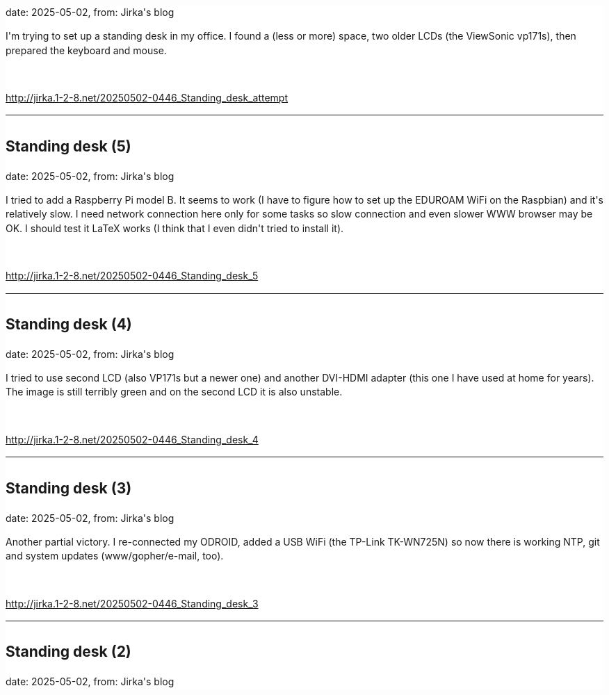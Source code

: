 date: 2025-05-02, from: Jirka's blog

I'm trying to set  up a standing desk in my office. I  found a (less or more) space, two  older LCDs (the ViewSonic vp171s),  then prepared the keyboard and mouse. 

<br> 

<http://jirka.1-2-8.net/20250502-0446_Standing_desk_attempt>

---

## Standing desk (5)

date: 2025-05-02, from: Jirka's blog

I tried  to add a  Raspberry Pi model  B. It seems  to work (I  have to figure  how to  set  up the  EDUROAM  WiFi on  the  Raspbian) and  it's relatively slow. I need network connection  here only for some tasks so slow connection and even slower WWW browser may be OK. I should test it LaTeX works (I think that I even didn't tried to install it). 

<br> 

<http://jirka.1-2-8.net/20250502-0446_Standing_desk_5>

---

## Standing desk (4)

date: 2025-05-02, from: Jirka's blog

I tried  to use second  LCD (also VP171s but  a newer one)  and another DVI-HDMI adapter (this one I have used at home for years). The image is still terribly green and on the second LCD it is also unstable. 

<br> 

<http://jirka.1-2-8.net/20250502-0446_Standing_desk_4>

---

## Standing desk (3)

date: 2025-05-02, from: Jirka's blog

Another partial  victory. I  re-connected my ODROID,  added a  USB WiFi (the TP-Link  TK-WN725N) so now  there is  working NTP, git  and system updates (www/gopher/e-mail, too). 

<br> 

<http://jirka.1-2-8.net/20250502-0446_Standing_desk_3>

---

## Standing desk (2)

date: 2025-05-02, from: Jirka's blog
